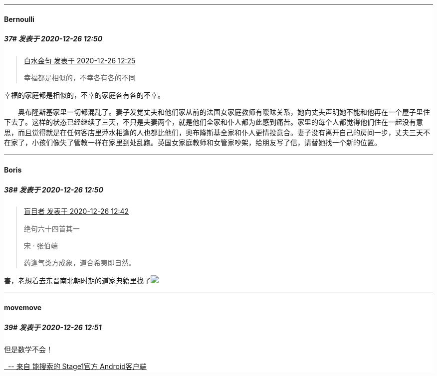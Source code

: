 





*****

####  Bernoulli  
##### 37#       发表于 2020-12-26 12:50



<blockquote><a href="httphttps://bbs.saraba1st.com/2b/forum.php?mod=redirect&amp;goto=findpost&amp;pid=49849263&amp;ptid=1979657" target="_blank">白水金匀 发表于 2020-12-26 12:25</a>

幸福都是相似的，不幸各有各的不同</blockquote>
幸福的家庭都是相似的，不幸的家庭各有各的不幸。

　　奥布隆斯基家里一切都混乱了。妻子发觉丈夫和他们家从前的法国女家庭教师有暧昧关系，她向丈夫声明她不能和他再在一个屋子里住下去了。这样的状态已经继续了三天，不只是夫妻两个，就是他们全家和仆人都为此感到痛苦。家里的每个人都觉得他们住在一起没有意思，而且觉得就是在任何客店里萍水相逢的人也都比他们，奥布隆斯基全家和仆人更情投意合。妻子没有离开自己的房间一步，丈夫三天不在家了，小孩们像失了管教一样在家里到处乱跑。英国女家庭教师和女管家吵架，给朋友写了信，请替她找一个新的位置。








*****

####  Boris  
##### 38#       发表于 2020-12-26 12:50



<blockquote><a href="httphttps://bbs.saraba1st.com/2b/forum.php?mod=redirect&amp;goto=findpost&amp;pid=49849408&amp;ptid=1979657" target="_blank">盲目者 发表于 2020-12-26 12:42</a>

绝句六十四首其一 

宋 · 张伯端

药逢气类方成象，道合希夷即自然。</blockquote>
害，老想着去东晋南北朝时期的道家典籍里找了<img src="https://static.saraba1st.com/image/smiley/face2017/067.png" referrerpolicy="no-referrer">







*****

####  movemove  
##### 39#       发表于 2020-12-26 12:51




但是数学不会！

[  -- 来自 能搜索的 Stage1官方 Android客户端](https://www.coolapk.com/apk/140634)


